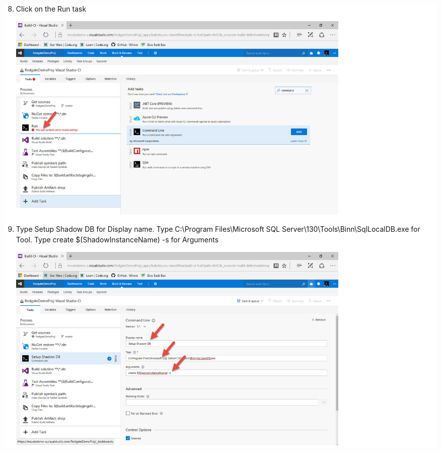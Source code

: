 8. Click on the Run task

   <img src="media/2017-03-17_10-32-28.jpg" width="640" />
   
9. Type Setup Shadow DB for Display name. Type C:\Program Files\Microsoft SQL Server\130\Tools\Binn\SqlLocalDB.exe for Tool.  Type create $(ShadowInstanceName) -s
for Arguments

   <img src="media/2017-03-17_10-34-02.jpg" width="640" />
   